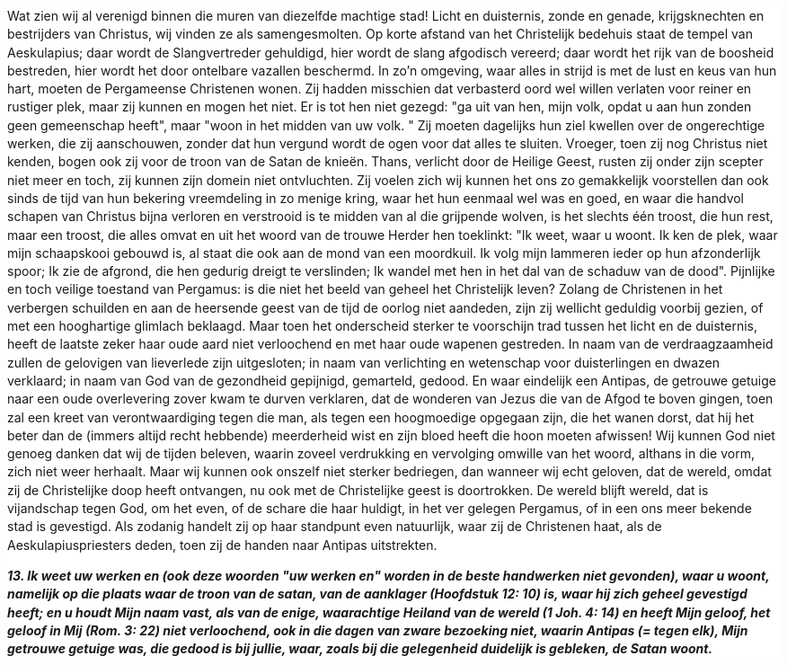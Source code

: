 Wat zien wij al verenigd binnen die muren van diezelfde machtige stad! Licht en duisternis, zonde en genade, krijgsknechten en bestrijders van Christus, wij vinden ze als samengesmolten. Op korte afstand van het Christelijk bedehuis staat de tempel van Aeskulapius; daar wordt de Slangvertreder gehuldigd, hier wordt de slang afgodisch vereerd; daar wordt het rijk van de boosheid bestreden, hier wordt het door ontelbare vazallen beschermd. In zo’n omgeving, waar alles in strijd is met de lust en keus van hun hart, moeten de Pergameense Christenen wonen. Zij hadden misschien dat verbasterd oord wel willen verlaten voor reiner en rustiger plek, maar zij kunnen en mogen het niet. Er is tot hen niet gezegd: "ga uit van hen, mijn volk, opdat u aan hun zonden geen gemeenschap heeft", maar "woon in het midden van uw volk. " Zij moeten dagelijks hun ziel kwellen over de ongerechtige werken, die zij aanschouwen, zonder dat hun vergund wordt de ogen voor dat alles te sluiten. Vroeger, toen zij nog Christus niet kenden, bogen ook zij voor de troon van de Satan de knieën. Thans, verlicht door de Heilige Geest, rusten zij onder zijn scepter niet meer en toch, zij kunnen zijn domein niet ontvluchten. Zij voelen zich wij kunnen het ons zo gemakkelijk voorstellen dan ook sinds de tijd van hun bekering vreemdeling in zo menige kring, waar het hun eenmaal wel was en goed, en waar die handvol schapen van Christus bijna verloren en verstrooid is te midden van al die grijpende wolven, is het slechts één troost, die hun rest, maar een troost, die alles omvat en uit het woord van de trouwe Herder hen toeklinkt: "Ik weet, waar u woont. Ik ken de plek, waar mijn schaapskooi gebouwd is, al staat die ook aan de mond van een moordkuil. Ik volg mijn lammeren ieder op hun afzonderlijk spoor; Ik zie de afgrond, die hen gedurig dreigt te verslinden; Ik wandel met hen in het dal van de schaduw van de dood". Pijnlijke en toch veilige toestand van Pergamus: is die niet het beeld van geheel het Christelijk leven? Zolang de Christenen in het verbergen schuilden en aan de heersende geest van de tijd de oorlog niet aandeden, zijn zij wellicht geduldig voorbij gezien, of met een hooghartige glimlach beklaagd. Maar toen het onderscheid sterker te voorschijn trad tussen het licht en de duisternis, heeft de laatste zeker haar oude aard niet verloochend en met haar oude wapenen gestreden. In naam van de verdraagzaamheid zullen de gelovigen van lieverlede zijn uitgesloten; in naam van verlichting en wetenschap voor duisterlingen en dwazen verklaard; in naam van God van de gezondheid gepijnigd, gemarteld, gedood. En waar eindelijk een Antipas, de getrouwe getuige naar een oude overlevering zover kwam te durven verklaren, dat de wonderen van Jezus die van de Afgod te boven gingen, toen zal een kreet van verontwaardiging tegen die man, als tegen een hoogmoedige opgegaan zijn, die het wanen dorst, dat hij het beter dan de (immers altijd recht hebbende) meerderheid wist en zijn bloed heeft die hoon moeten afwissen! Wij kunnen God niet genoeg danken dat wij de tijden beleven, waarin zoveel verdrukking en vervolging omwille van het woord, althans in die vorm, zich niet weer herhaalt. Maar wij kunnen ook onszelf niet sterker bedriegen, dan wanneer wij echt geloven, dat de wereld, omdat zij de Christelijke doop heeft ontvangen, nu ook met de Christelijke geest is doortrokken. De wereld blijft wereld, dat is vijandschap tegen God, om het even, of de schare die haar huldigt, in het ver gelegen Pergamus, of in een ons meer bekende stad is gevestigd. Als zodanig handelt zij op haar standpunt even natuurlijk, waar zij de Christenen haat, als de Aeskulapiuspriesters deden, toen zij de handen naar Antipas uitstrekten.

***13. Ik weet uw werken en (ook deze woorden "uw werken en" worden in de beste handwerken niet gevonden), waar u woont, namelijk op die plaats waar de troon van de satan, van de aanklager (Hoofdstuk 12: 10) is, waar hij zich geheel gevestigd heeft; en u houdt Mijn naam vast, als van de enige, waarachtige Heiland van de wereld (1 Joh. 4: 14) en heeft Mijn geloof, het geloof in Mij (Rom. 3: 22) niet verloochend, ook in die dagen van zware bezoeking niet, waarin Antipas (= tegen elk), Mijn getrouwe getuige was, die gedood is bij jullie, waar, zoals bij die gelegenheid duidelijk is gebleken, de Satan woont.***
